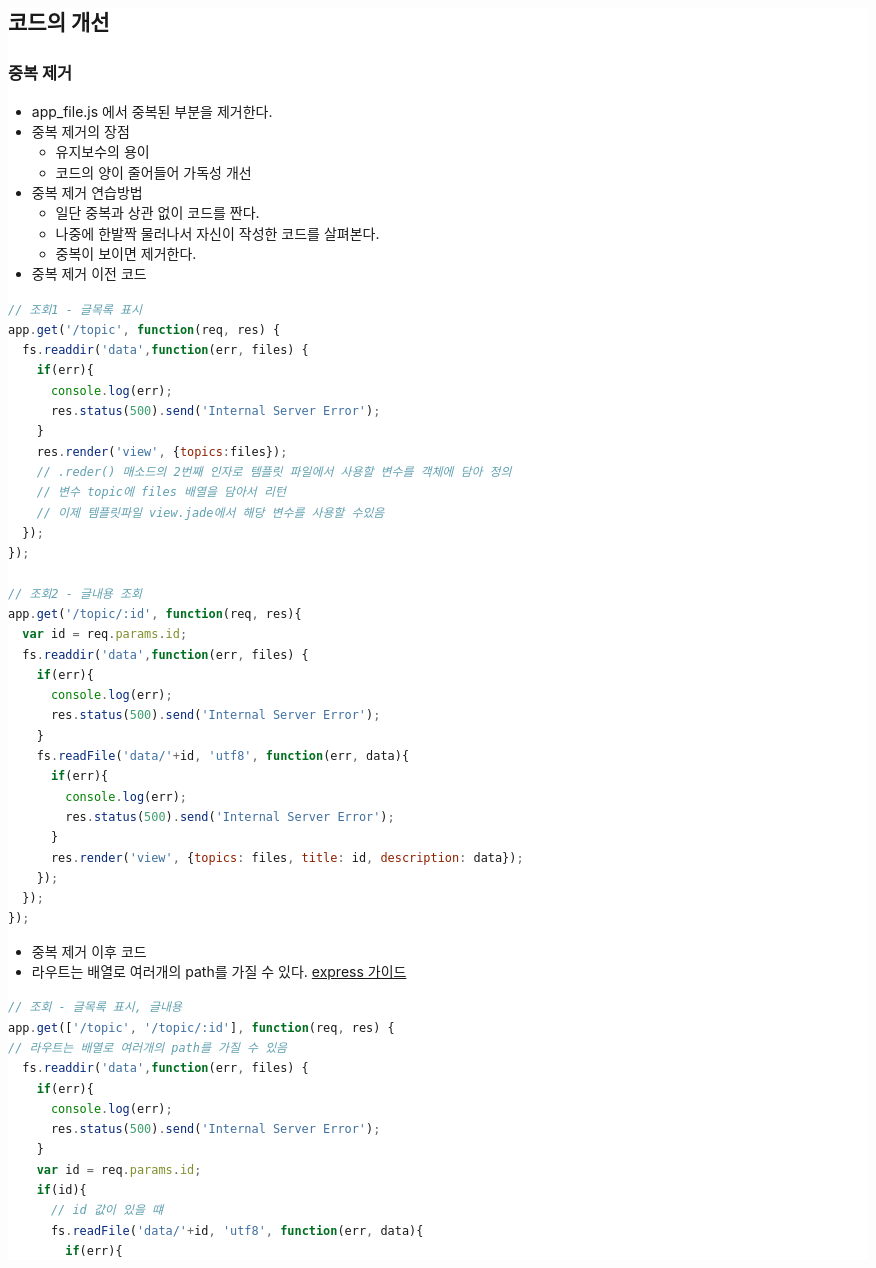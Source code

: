 ## 코드의 개선
### 중복 제거
- app_file.js 에서 중복된 부분을 제거한다.
- 중복 제거의 장점
  - 유지보수의 용이
  - 코드의 양이 줄어들어 가독성 개선
- 중복 제거 연습방법
  - 일단 중복과 상관 없이 코드를 짠다.
  - 나중에 한발짝 물러나서 자신이 작성한 코드를 살펴본다.
  - 중복이 보이면 제거한다.
- 중복 제거 이전 코드  

```javascript
// 조회1 - 글목록 표시
app.get('/topic', function(req, res) {
  fs.readdir('data',function(err, files) {
    if(err){
      console.log(err);
      res.status(500).send('Internal Server Error');
    }
    res.render('view', {topics:files});
    // .reder() 매소드의 2번째 인자로 템플릿 파일에서 사용할 변수를 객체에 담아 정의
    // 변수 topic에 files 배열을 담아서 리턴
    // 이제 템플릿파일 view.jade에서 해당 변수를 사용할 수있음
  });
});

// 조회2 - 글내용 조회
app.get('/topic/:id', function(req, res){
  var id = req.params.id;
  fs.readdir('data',function(err, files) {
    if(err){
      console.log(err);
      res.status(500).send('Internal Server Error');
    }
    fs.readFile('data/'+id, 'utf8', function(err, data){
      if(err){
        console.log(err);
        res.status(500).send('Internal Server Error');
      }
      res.render('view', {topics: files, title: id, description: data});
    });
  });
});
```

- 중복 제거 이후 코드
- 라우트는 배열로 여러개의 path를 가질 수 있다. [express 가이드](http://expressjs.com/ko/4x/api.html#app.get.method)


```javascript
// 조회 - 글목록 표시, 글내용
app.get(['/topic', '/topic/:id'], function(req, res) {
// 라우트는 배열로 여러개의 path를 가질 수 있음
  fs.readdir('data',function(err, files) {
    if(err){
      console.log(err);
      res.status(500).send('Internal Server Error');
    }
    var id = req.params.id;
    if(id){
      // id 값이 있을 떄
      fs.readFile('data/'+id, 'utf8', function(err, data){
        if(err){
```